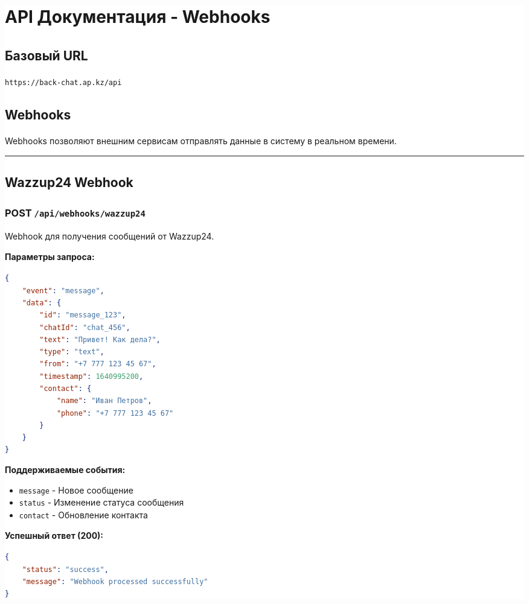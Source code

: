 # API Документация - Webhooks

## Базовый URL
```
https://back-chat.ap.kz/api
```

## Webhooks

Webhooks позволяют внешним сервисам отправлять данные в систему в реальном времени.

---

## Wazzup24 Webhook

### POST `/api/webhooks/wazzup24`

Webhook для получения сообщений от Wazzup24.

**Параметры запроса:**
```json
{
    "event": "message",
    "data": {
        "id": "message_123",
        "chatId": "chat_456",
        "text": "Привет! Как дела?",
        "type": "text",
        "from": "+7 777 123 45 67",
        "timestamp": 1640995200,
        "contact": {
            "name": "Иван Петров",
            "phone": "+7 777 123 45 67"
        }
    }
}
```

**Поддерживаемые события:**
- `message` - Новое сообщение
- `status` - Изменение статуса сообщения
- `contact` - Обновление контакта

**Успешный ответ (200):**
```json
{
    "status": "success",
    "message": "Webhook processed successfully"
}
```
